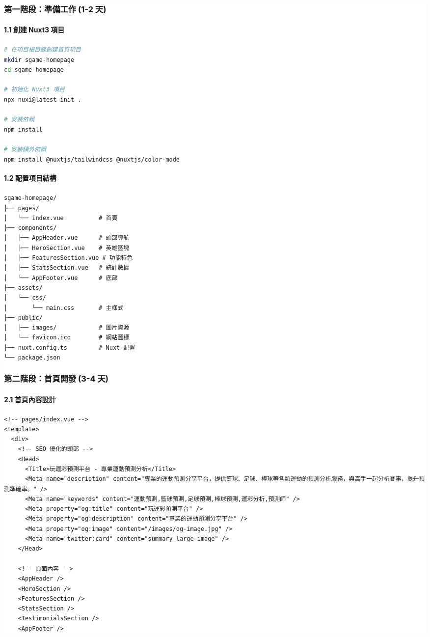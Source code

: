### 第一階段：準備工作 (1-2 天)

#### 1.1 創建 Nuxt3 項目
```bash
# 在項目根目錄創建首頁項目
mkdir sgame-homepage
cd sgame-homepage

# 初始化 Nuxt3 項目
npx nuxi@latest init .

# 安裝依賴
npm install

# 安裝額外依賴
npm install @nuxtjs/tailwindcss @nuxtjs/color-mode
```

#### 1.2 配置項目結構
```
sgame-homepage/
├── pages/
│   └── index.vue          # 首頁
├── components/
│   ├── AppHeader.vue      # 頭部導航
│   ├── HeroSection.vue    # 英雄區塊
│   ├── FeaturesSection.vue # 功能特色
│   ├── StatsSection.vue   # 統計數據
│   └── AppFooter.vue      # 底部
├── assets/
│   └── css/
│       └── main.css       # 主樣式
├── public/
│   ├── images/            # 圖片資源
│   └── favicon.ico        # 網站圖標
├── nuxt.config.ts         # Nuxt 配置
└── package.json
```

### 第二階段：首頁開發 (3-4 天)

#### 2.1 首頁內容設計
```vue
<!-- pages/index.vue -->
<template>
  <div>
    <!-- SEO 優化的頭部 -->
    <Head>
      <Title>玩運彩預測平台 - 專業運動預測分析</Title>
      <Meta name="description" content="專業的運動預測分享平台，提供籃球、足球、棒球等各類運動的預測分析服務，與高手一起分析賽事，提升預測準確率。" />
      <Meta name="keywords" content="運動預測,籃球預測,足球預測,棒球預測,運彩分析,預測師" />
      <Meta property="og:title" content="玩運彩預測平台" />
      <Meta property="og:description" content="專業的運動預測分享平台" />
      <Meta property="og:image" content="/images/og-image.jpg" />
      <Meta name="twitter:card" content="summary_large_image" />
    </Head>

    <!-- 頁面內容 -->
    <AppHeader />
    <HeroSection />
    <FeaturesSection />
    <StatsSection />
    <TestimonialsSection />
    <AppFooter />
```